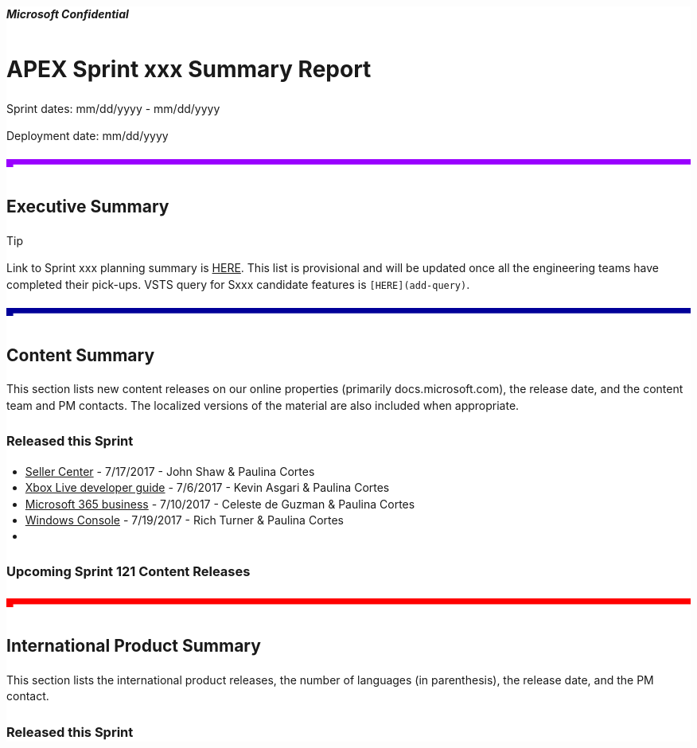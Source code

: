 ***Microsoft Confidential***

# APEX Sprint xxx Summary Report

Sprint dates:  mm/dd/yyyy - mm/dd/yyyy

Deployment date:  mm/dd/yyyy 

![](media/PurpleBar.png)
## Executive Summary

> [!TIP]
> Link to Sprint xxx planning summary is [HERE](https://microsoft.sharepoint.com/teams/CE_CSI/Shared%20Documents/Sprint%20Planning/FY17Q4Planning/APEX/FY17Q4Planning-SxxxReview.xlsx?web=1). This list is provisional and will be updated once all the engineering teams have completed their pick-ups. VSTS query for Sxxx candidate features is `[HERE](add-query)`.

![](media/BlueBar.png)
## Content Summary

This section lists new content releases on our online properties (primarily docs.microsoft.com), the release date, and the content team and PM contacts.  The localized versions of the material are also included when appropriate.

### Released this Sprint

- [Seller Center](https://docs.microsoft.com/en-us/seller-center/) -  7/17/2017 - John Shaw & Paulina Cortes
- [Xbox Live developer guide](https://docs.microsoft.com/en-us/windows/uwp/xbox-live/) -  7/6/2017 - Kevin Asgari & Paulina Cortes
- [Microsoft 365 business](https://docs.microsoft.com/en-us/microsoft-365-business/) -  7/10/2017 - Celeste de Guzman & Paulina Cortes
- [Windows Console](https://docs.microsoft.com/en-us/windows/console) -  7/19/2017 - Rich Turner & Paulina Cortes
- 



### Upcoming Sprint 121 Content Releases

![](media/RedBar.png)
## International Product Summary

This section lists the international product releases, the number of languages (in parenthesis), the release date, and the PM contact.

### Released this Sprint

